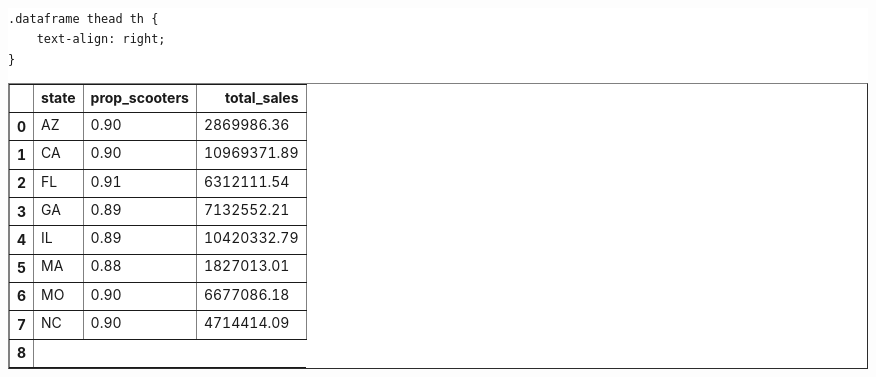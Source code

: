     .dataframe thead th {
        text-align: right;
    }
</style>
<table border="1" class="dataframe">
  <thead>
    <tr style="text-align: right;">
      <th></th>
      <th>state</th>
      <th>prop_scooters</th>
      <th>total_sales</th>
    </tr>
  </thead>
  <tbody>
    <tr>
      <th>0</th>
      <td>AZ</td>
      <td>0.90</td>
      <td>2869986.36</td>
    </tr>
    <tr>
      <th>1</th>
      <td>CA</td>
      <td>0.90</td>
      <td>10969371.89</td>
    </tr>
    <tr>
      <th>2</th>
      <td>FL</td>
      <td>0.91</td>
      <td>6312111.54</td>
    </tr>
    <tr>
      <th>3</th>
      <td>GA</td>
      <td>0.89</td>
      <td>7132552.21</td>
    </tr>
    <tr>
      <th>4</th>
      <td>IL</td>
      <td>0.89</td>
      <td>10420332.79</td>
    </tr>
    <tr>
      <th>5</th>
      <td>MA</td>
      <td>0.88</td>
      <td>1827013.01</td>
    </tr>
    <tr>
      <th>6</th>
      <td>MO</td>
      <td>0.90</td>
      <td>6677086.18</td>
    </tr>
    <tr>
      <th>7</th>
      <td>NC</td>
      <td>0.90</td>
      <td>4714414.09</td>
    </tr>
    <tr>
      <th>8</th>